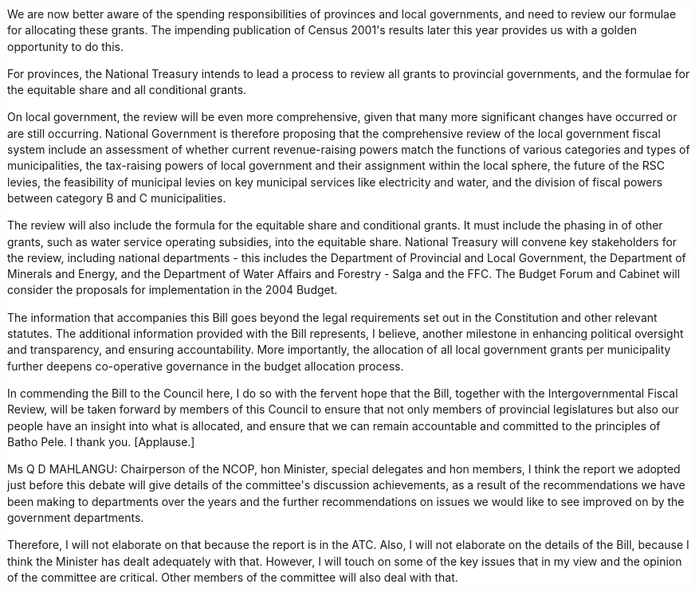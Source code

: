 We are now better aware of the spending responsibilities  of  provinces  and
local governments, and need to review  our  formulae  for  allocating  these
grants. The impending publication of Census 2001's results later  this  year
provides us with a golden opportunity to do this.

For provinces, the National Treasury intends to lead  a  process  to  review
all grants to provincial governments, and the  formulae  for  the  equitable
share and all conditional grants.

On local government, the review will be even more comprehensive, given  that
many  more  significant  changes  have  occurred  or  are  still  occurring.
National Government is therefore proposing that the comprehensive review  of
the local government fiscal system include an assessment of whether  current
revenue-raising powers match the functions of various categories  and  types
of municipalities, the tax-raising powers  of  local  government  and  their
assignment within the local sphere,  the  future  of  the  RSC  levies,  the
feasibility of municipal levies on key municipal services  like  electricity
and water, and the division of  fiscal  powers  between  category  B  and  C
municipalities.

The review will also  include  the  formula  for  the  equitable  share  and
conditional grants. It must include the phasing in of other grants, such  as
water service  operating  subsidies,  into  the  equitable  share.  National
Treasury will convene key stakeholders for the  review,  including  national
departments  -  this  includes  the  Department  of  Provincial  and   Local
Government, the Department of Minerals and Energy,  and  the  Department  of
Water Affairs and Forestry -  Salga  and  the  FFC.  The  Budget  Forum  and
Cabinet will consider the proposals for implementation in the 2004 Budget.

The  information  that  accompanies  this  Bill  goes   beyond   the   legal
requirements set out in the Constitution and other  relevant  statutes.  The
additional  information  provided  with  the  Bill  represents,  I  believe,
another milestone in enhancing political  oversight  and  transparency,  and
ensuring accountability. More  importantly,  the  allocation  of  all  local
government grants per municipality further deepens  co-operative  governance
in the budget allocation process.

In commending the Bill to the Council here, I do so with  the  fervent  hope
that the Bill, together with the Intergovernmental Fiscal  Review,  will  be
taken forward by members of this Council to ensure that not only members  of
provincial legislatures but also our people have an  insight  into  what  is
allocated, and ensure that we can remain accountable and  committed  to  the
principles of Batho Pele. I thank you. [Applause.]

Ms Q D MAHLANGU: Chairperson of the NCOP, hon  Minister,  special  delegates
and hon members, I think the report we adopted just before this debate  will
give details of the committee's discussion achievements, as a result of  the
recommendations we have been making to departments over the  years  and  the
further recommendations on issues we would like to see improved  on  by  the
government departments.

Therefore, I will not elaborate on that because the report is  in  the  ATC.
Also, I will not elaborate on the details of the Bill, because I  think  the
Minister has dealt adequately with that. However, I will touch  on  some  of
the key issues that in  my  view  and  the  opinion  of  the  committee  are
critical. Other members of the committee will also deal with that.
